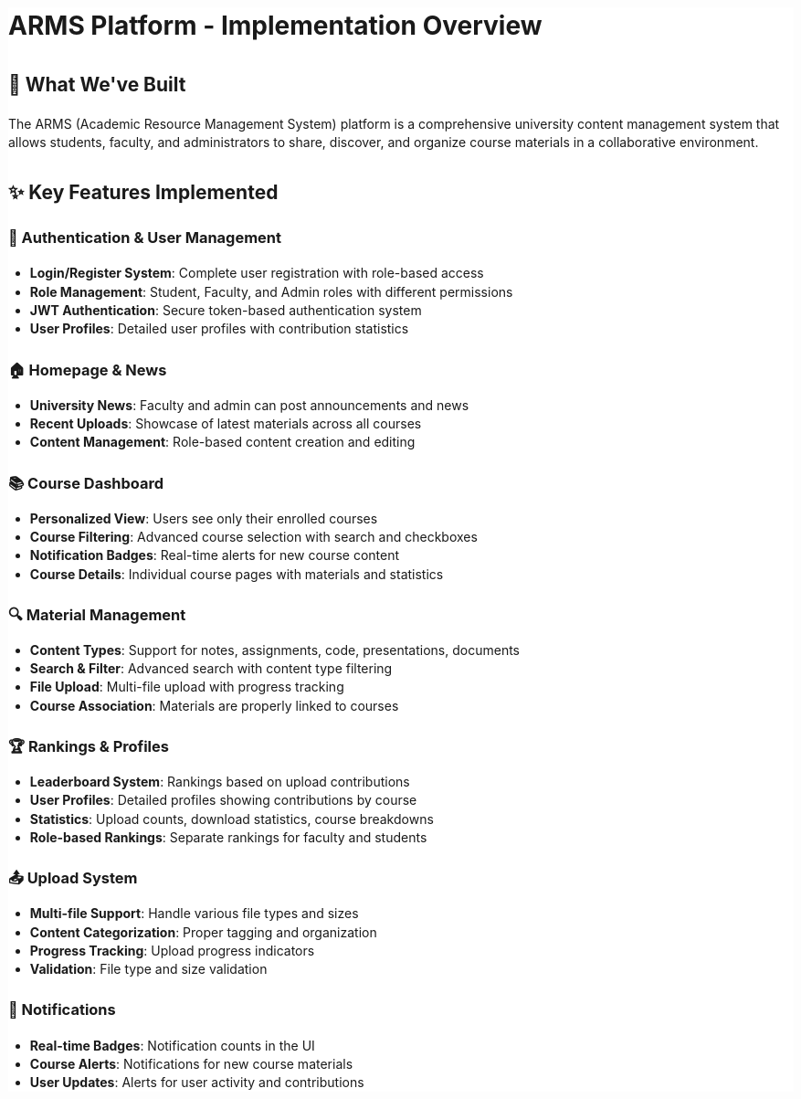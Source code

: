 # ARMS Platform - Implementation Overview

## 🎯 What We've Built

The ARMS (Academic Resource Management System) platform is a comprehensive university content management system that allows students, faculty, and administrators to share, discover, and organize course materials in a collaborative environment.

## ✨ Key Features Implemented

### 🔐 Authentication & User Management
- **Login/Register System**: Complete user registration with role-based access
- **Role Management**: Student, Faculty, and Admin roles with different permissions
- **JWT Authentication**: Secure token-based authentication system
- **User Profiles**: Detailed user profiles with contribution statistics

### 🏠 Homepage & News
- **University News**: Faculty and admin can post announcements and news
- **Recent Uploads**: Showcase of latest materials across all courses
- **Content Management**: Role-based content creation and editing

### 📚 Course Dashboard
- **Personalized View**: Users see only their enrolled courses
- **Course Filtering**: Advanced course selection with search and checkboxes
- **Notification Badges**: Real-time alerts for new course content
- **Course Details**: Individual course pages with materials and statistics

### 🔍 Material Management
- **Content Types**: Support for notes, assignments, code, presentations, documents
- **Search & Filter**: Advanced search with content type filtering
- **File Upload**: Multi-file upload with progress tracking
- **Course Association**: Materials are properly linked to courses

### 🏆 Rankings & Profiles
- **Leaderboard System**: Rankings based on upload contributions
- **User Profiles**: Detailed profiles showing contributions by course
- **Statistics**: Upload counts, download statistics, course breakdowns
- **Role-based Rankings**: Separate rankings for faculty and students

### 📤 Upload System
- **Multi-file Support**: Handle various file types and sizes
- **Content Categorization**: Proper tagging and organization
- **Progress Tracking**: Upload progress indicators
- **Validation**: File type and size validation

### 🔔 Notifications
- **Real-time Badges**: Notification counts in the UI
- **Course Alerts**: Notifications for new course materials
- **User Updates**: Alerts for user activity and contributions

